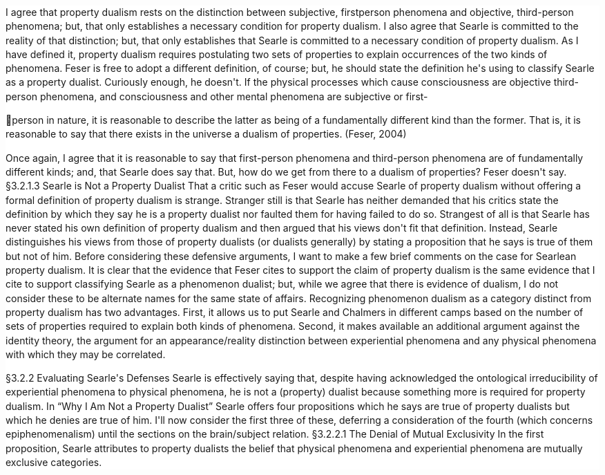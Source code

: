I agree that property dualism rests on the distinction between subjective, firstperson phenomena and objective, third-person phenomena; but, that only
establishes a necessary condition for property dualism. I also agree that Searle is
committed to the reality of that distinction; but, that only establishes that Searle
is committed to a necessary condition of property dualism.
As I have defined it, property dualism requires postulating two sets of properties
to explain occurrences of the two kinds of phenomena. Feser is free to adopt a
different definition, of course; but, he should state the definition he's using to
classify Searle as a property dualist. Curiously enough, he doesn't.
If the physical processes which cause consciousness are objective third-person
phenomena, and consciousness and other mental phenomena are subjective or first-

person in nature, it is reasonable to describe the latter as being of a fundamentally
different kind than the former. That is, it is reasonable to say that there exists in the
universe a dualism of properties. (Feser, 2004)

Once again, I agree that it is reasonable to say that first-person phenomena and
third-person phenomena are of fundamentally different kinds; and, that Searle
does say that. But, how do we get from there to a dualism of properties? Feser
doesn't say.
§3.2.1.3 Searle is Not a Property Dualist
That a critic such as Feser would accuse Searle of property dualism without
offering a formal definition of property dualism is strange. Stranger still is that
Searle has neither demanded that his critics state the definition by which they
say he is a property dualist nor faulted them for having failed to do so. Strangest
of all is that Searle has never stated his own definition of property dualism and
then argued that his views don't fit that definition. Instead, Searle distinguishes
his views from those of property dualists (or dualists generally) by stating a
proposition that he says is true of them but not of him.
Before considering these defensive arguments, I want to make a few brief
comments on the case for Searlean property dualism.
It is clear that the evidence that Feser cites to support the claim of property
dualism is the same evidence that I cite to support classifying Searle as a
phenomenon dualist; but, while we agree that there is evidence of dualism, I do
not consider these to be alternate names for the same state of affairs.
Recognizing phenomenon dualism as a category distinct from property dualism
has two advantages. First, it allows us to put Searle and Chalmers in different
camps based on the number of sets of properties required to explain both kinds
of phenomena. Second, it makes available an additional argument against the
identity theory, the argument for an appearance/reality distinction between
experiential phenomena and any physical phenomena with which they may be
correlated.

§3.2.2 Evaluating Searle's Defenses
Searle is effectively saying that, despite having acknowledged the ontological
irreducibility of experiential phenomena to physical phenomena, he is not a
(property) dualist because something more is required for property dualism.
In “Why I Am Not a Property Dualist” Searle offers four propositions which he
says are true of property dualists but which he denies are true of him. I'll now
consider the first three of these, deferring a consideration of the fourth (which
concerns epiphenomenalism) until the sections on the brain/subject relation.
§3.2.2.1 The Denial of Mutual Exclusivity
In the first proposition, Searle attributes to property dualists the belief that
physical phenomena and experiential phenomena are mutually exclusive
categories.
